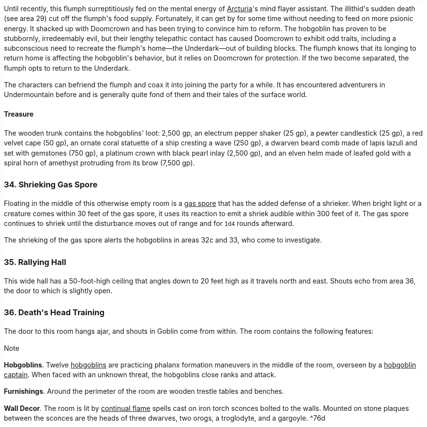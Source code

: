 Until recently, this flumph surreptitiously fed on the mental energy of [Arcturia](Mechanics/bestiary/npc/arcturia-wdmm.md)'s mind flayer assistant. The illithid's sudden death (see area 29) cut off the flumph's food supply. Fortunately, it can get by for some time without needing to feed on more psionic energy. It shacked up with Doomcrown and has been trying to convince him to reform. The hobgoblin has proven to be stubbornly, irredeemably evil, but their lengthy telepathic contact has caused Doomcrown to exhibit odd traits, including a subconscious need to recreate the flumph's home—the Underdark—out of building blocks. The flumph knows that its longing to return home is affecting the hobgoblin's behavior, but it relies on Doomcrown for protection. If the two become separated, the flumph opts to return to the Underdark.

The characters can befriend the flumph and coax it into joining the party for a while. It has encountered adventurers in Undermountain before and is generally quite fond of them and their tales of the surface world.

#### Treasure

The wooden trunk contains the hobgoblins' loot: 2,500 gp, an electrum pepper shaker (25 gp), a pewter candlestick (25 gp), a red velvet cape (50 gp), an ornate coral statuette of a ship cresting a wave (250 gp), a dwarven beard comb made of lapis lazuli and set with gemstones (750 gp), a platinum crown with black pearl inlay (2,500 gp), and an elven helm made of leafed gold with a spiral horn of amethyst protruding from its brow (7,500 gp).

### 34. Shrieking Gas Spore

Floating in the middle of this otherwise empty room is a [gas spore](Mechanics/bestiary/plant/gas-spore.md) that has the added defense of a shrieker. When bright light or a creature comes within 30 feet of the gas spore, it uses its reaction to emit a shriek audible within 300 feet of it. The gas spore continues to shriek until the disturbance moves out of range and for `1d4` rounds afterward.

The shrieking of the gas spore alerts the hobgoblins in areas 32c and 33, who come to investigate.

### 35. Rallying Hall

This wide hall has a 50-foot-high ceiling that angles down to 20 feet high as it travels north and east. Shouts echo from area 36, the door to which is slightly open.

### 36. Death's Head Training

The door to this room hangs ajar, and shouts in Goblin come from within. The room contains the following features:

> [!note] 
> 
> **Hobgoblins**. Twelve [hobgoblins](Mechanics/bestiary/humanoid/hobgoblin.md) are practicing phalanx formation maneuvers in the middle of the room, overseen by a [hobgoblin captain](Mechanics/bestiary/humanoid/hobgoblin-captain.md). When faced with an unknown threat, the hobgoblins close ranks and attack.
> 
> **Furnishings**. Around the perimeter of the room are wooden trestle tables and benches.
> 
> **Wall Decor**. The room is lit by [continual flame](Mechanics/spells/continual-flame.md) spells cast on iron torch sconces bolted to the walls. Mounted on stone plaques between the sconces are the heads of three dwarves, two orogs, a troglodyte, and a gargoyle.
^76d
